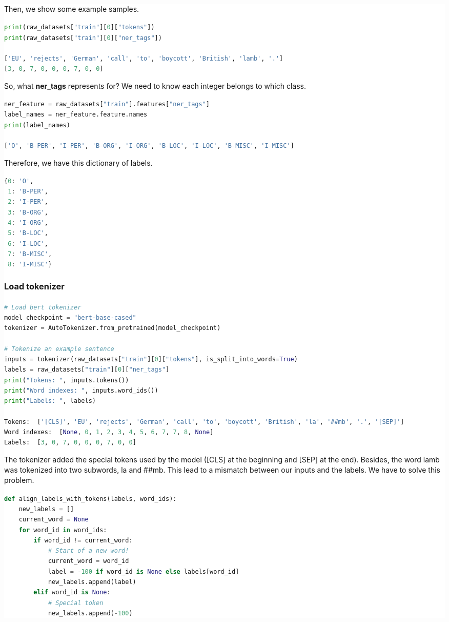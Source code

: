Then, we show some example samples.
```python
print(raw_datasets["train"][0]["tokens"])
print(raw_datasets["train"][0]["ner_tags"])

['EU', 'rejects', 'German', 'call', 'to', 'boycott', 'British', 'lamb', '.']
[3, 0, 7, 0, 0, 0, 7, 0, 0]
```
So, what **ner_tags** represents for? We need to know each integer belongs to which class.

```python
ner_feature = raw_datasets["train"].features["ner_tags"]
label_names = ner_feature.feature.names
print(label_names)

['O', 'B-PER', 'I-PER', 'B-ORG', 'I-ORG', 'B-LOC', 'I-LOC', 'B-MISC', 'I-MISC']
```

Therefore, we have this dictionary of labels.

```python
{0: 'O',
 1: 'B-PER',
 2: 'I-PER',
 3: 'B-ORG',
 4: 'I-ORG',
 5: 'B-LOC',
 6: 'I-LOC',
 7: 'B-MISC',
 8: 'I-MISC'}
```

### Load tokenizer
```python
# Load bert tokenizer
model_checkpoint = "bert-base-cased"
tokenizer = AutoTokenizer.from_pretrained(model_checkpoint)

# Tokenize an example sentence
inputs = tokenizer(raw_datasets["train"][0]["tokens"], is_split_into_words=True)
labels = raw_datasets["train"][0]["ner_tags"]
print("Tokens: ", inputs.tokens())
print("Word indexes: ", inputs.word_ids())
print("Labels: ", labels)

Tokens:  ['[CLS]', 'EU', 'rejects', 'German', 'call', 'to', 'boycott', 'British', 'la', '##mb', '.', '[SEP]']
Word indexes:  [None, 0, 1, 2, 3, 4, 5, 6, 7, 7, 8, None]
Labels:  [3, 0, 7, 0, 0, 0, 7, 0, 0]
```
The tokenizer added the special tokens used by the model ([CLS] at the beginning and [SEP] at the end). Besides, the word lamb was tokenized into two subwords, la and ##mb. This lead to a mismatch between our inputs and the labels. We have to solve this problem.
```python
def align_labels_with_tokens(labels, word_ids):
    new_labels = []
    current_word = None
    for word_id in word_ids:
        if word_id != current_word:
            # Start of a new word!
            current_word = word_id
            label = -100 if word_id is None else labels[word_id]
            new_labels.append(label)
        elif word_id is None:
            # Special token
            new_labels.append(-100)
```